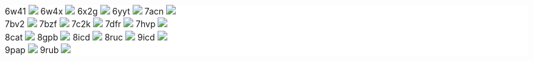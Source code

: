 6w41 <img src="img/6/6w41.png" width=100>
6w4x <img src="img/6/6w4x.png" width=100>
6x2g <img src="img/6/6x2g.png" width=100>
6yyt <img src="img/6/6yyt.png" width=100>
7acn <img src="img/7/7acn.png" width=100>
<br>
7bv2 <img src="img/7/7bv2.png" width=100>
7bzf <img src="img/7/7bzf.png" width=100>
7c2k <img src="img/7/7c2k.png" width=100>
7dfr <img src="img/7/7dfr.png" width=100>
7hvp <img src="img/7/7hvp.png" width=100>
<br>
8cat <img src="img/8/8cat.png" width=100>
8gpb <img src="img/8/8gpb.png" width=100>
8icd <img src="img/8/8icd.png" width=100>
8ruc <img src="img/8/8ruc.png" width=100>
9icd <img src="img/9/9icd.png" width=100>
<br>
9pap <img src="img/9/9pap.png" width=100>
9rub <img src="img/9/9rub.png" width=100>
